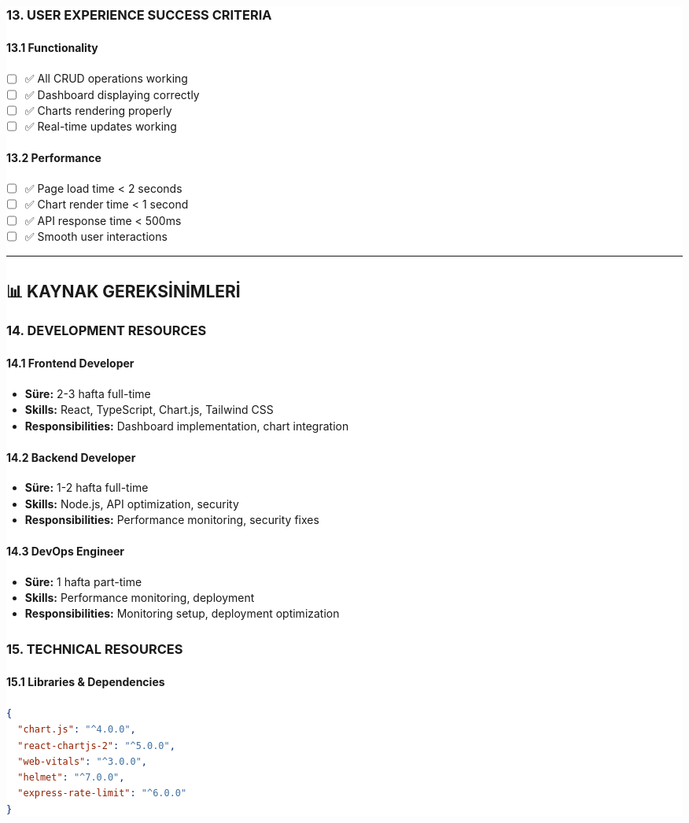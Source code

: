 ### **13. USER EXPERIENCE SUCCESS CRITERIA**

#### **13.1 Functionality**

- [ ] ✅ All CRUD operations working
- [ ] ✅ Dashboard displaying correctly
- [ ] ✅ Charts rendering properly
- [ ] ✅ Real-time updates working

#### **13.2 Performance**

- [ ] ✅ Page load time < 2 seconds
- [ ] ✅ Chart render time < 1 second
- [ ] ✅ API response time < 500ms
- [ ] ✅ Smooth user interactions

---

## 📊 KAYNAK GEREKSİNİMLERİ

### **14. DEVELOPMENT RESOURCES**

#### **14.1 Frontend Developer**

- **Süre:** 2-3 hafta full-time
- **Skills:** React, TypeScript, Chart.js, Tailwind CSS
- **Responsibilities:** Dashboard implementation, chart integration

#### **14.2 Backend Developer**

- **Süre:** 1-2 hafta full-time
- **Skills:** Node.js, API optimization, security
- **Responsibilities:** Performance monitoring, security fixes

#### **14.3 DevOps Engineer**

- **Süre:** 1 hafta part-time
- **Skills:** Performance monitoring, deployment
- **Responsibilities:** Monitoring setup, deployment optimization

### **15. TECHNICAL RESOURCES**

#### **15.1 Libraries & Dependencies**

```json
{
  "chart.js": "^4.0.0",
  "react-chartjs-2": "^5.0.0",
  "web-vitals": "^3.0.0",
  "helmet": "^7.0.0",
  "express-rate-limit": "^6.0.0"
}
```
